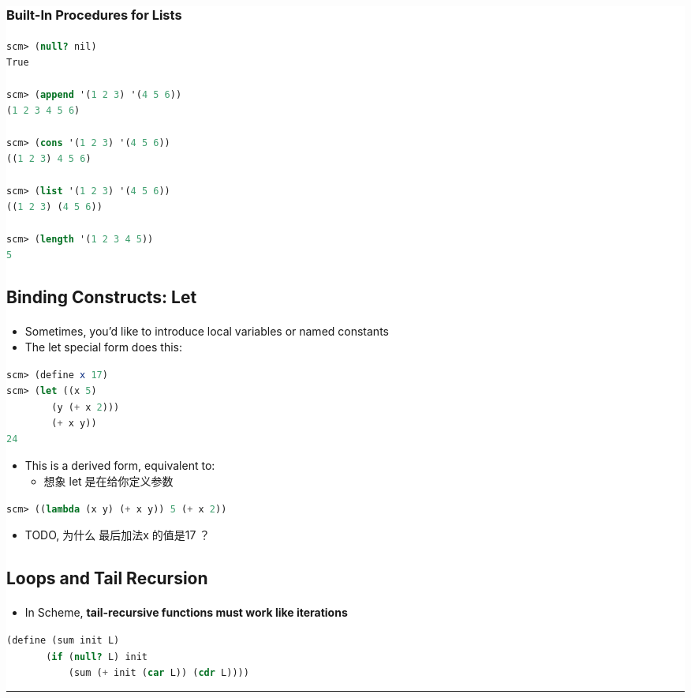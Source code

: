 ### Built-In Procedures for Lists

```scheme
scm> (null? nil)
True

scm> (append '(1 2 3) '(4 5 6))
(1 2 3 4 5 6)

scm> (cons '(1 2 3) '(4 5 6))
((1 2 3) 4 5 6)

scm> (list '(1 2 3) '(4 5 6))
((1 2 3) (4 5 6))

scm> (length '(1 2 3 4 5))
5
```

<h2 id="03936ded5131bf9088bd627617a68642"></h2>

## Binding Constructs: Let

- Sometimes, you’d like to introduce local variables or named constants
- The let special form does this:

```scheme
scm> (define x 17)
scm> (let ((x 5)
        (y (+ x 2)))
        (+ x y))
24
```

- This is a derived form, equivalent to:
    - 想象 let 是在给你定义参数

```scheme
scm> ((lambda (x y) (+ x y)) 5 (+ x 2))
```

- TODO, 为什么 最后加法x 的值是17 ？

<h2 id="e1a227edacf151ee8c1e87954ba4500f"></h2>

## Loops and Tail Recursion

- In Scheme, **tail-recursive functions must work like iterations**

```scheme
(define (sum init L)
       (if (null? L) init
           (sum (+ init (car L)) (cdr L))))
```

---
